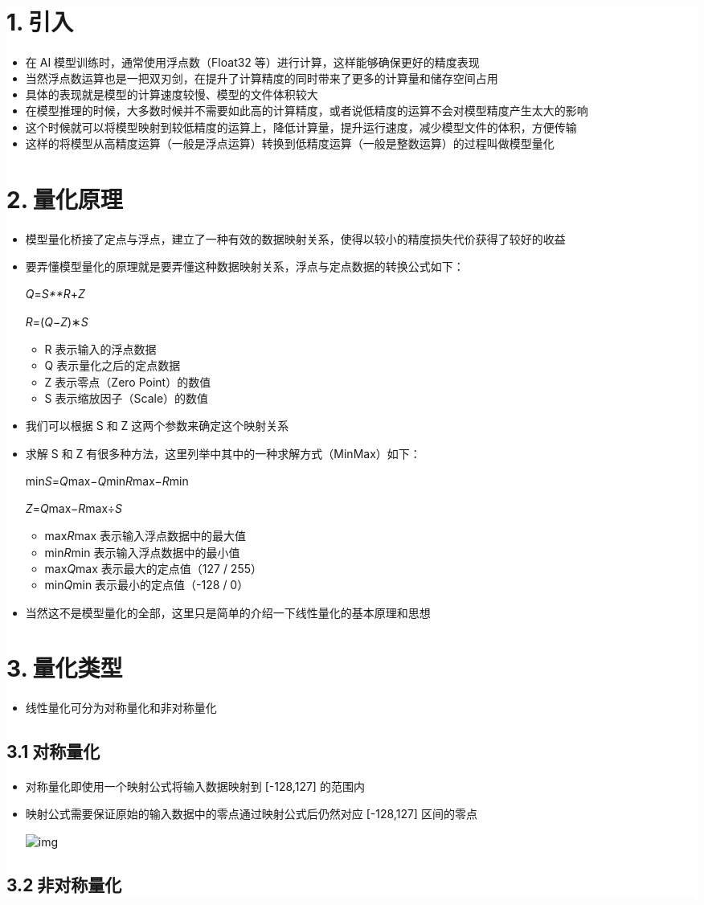 # 1. 引入

- 在 AI 模型训练时，通常使用浮点数（Float32 等）进行计算，这样能够确保更好的精度表现
- 当然浮点数运算也是一把双刃剑，在提升了计算精度的同时带来了更多的计算量和储存空间占用
- 具体的表现就是模型的计算速度较慢、模型的文件体积较大
- 在模型推理的时候，大多数时候并不需要如此高的计算精度，或者说低精度的运算不会对模型精度产生太大的影响
- 这个时候就可以将模型映射到较低精度的运算上，降低计算量，提升运行速度，减少模型文件的体积，方便传输
- 这样的将模型从高精度运算（一般是浮点运算）转换到低精度运算（一般是整数运算）的过程叫做模型量化

# 2. 量化原理

- 模型量化桥接了定点与浮点，建立了一种有效的数据映射关系，使得以较小的精度损失代价获得了较好的收益

- 要弄懂模型量化的原理就是要弄懂这种数据映射关系，浮点与定点数据的转换公式如下：

  *Q*=*S**R*+*Z*

  *R*=(*Q*−*Z*)∗*S*

  - R 表示输入的浮点数据
  - Q 表示量化之后的定点数据
  - Z 表示零点（Zero Point）的数值
  - S 表示缩放因子（Scale）的数值

- 我们可以根据 S 和 Z 这两个参数来确定这个映射关系

- 求解 S 和 Z 有很多种方法，这里列举中其中的一种求解方式（MinMax）如下：

  min⁡*S*=*Q*max−*Q*min*R*max−*R*min

  *Z*=*Q*max−*R*max÷*S*

  - max⁡*R*max 表示输入浮点数据中的最大值
  - min⁡*R*min 表示输入浮点数据中的最小值
  - max⁡*Q*max 表示最大的定点值（127 / 255）
  - min⁡*Q*min 表示最小的定点值（-128 / 0）

- 当然这不是模型量化的全部，这里只是简单的介绍一下线性量化的基本原理和思想

# 3. 量化类型

- 线性量化可分为对称量化和非对称量化

## 3.1 对称量化

- 对称量化即使用一个映射公式将输入数据映射到 [-128,127] 的范围内

- 映射公式需要保证原始的输入数据中的零点通过映射公式后仍然对应 [-128,127] 区间的零点

  ![img](https://img-blog.csdnimg.cn/20191201101747815.jpg#pic_center)

## 3.2 非对称量化
